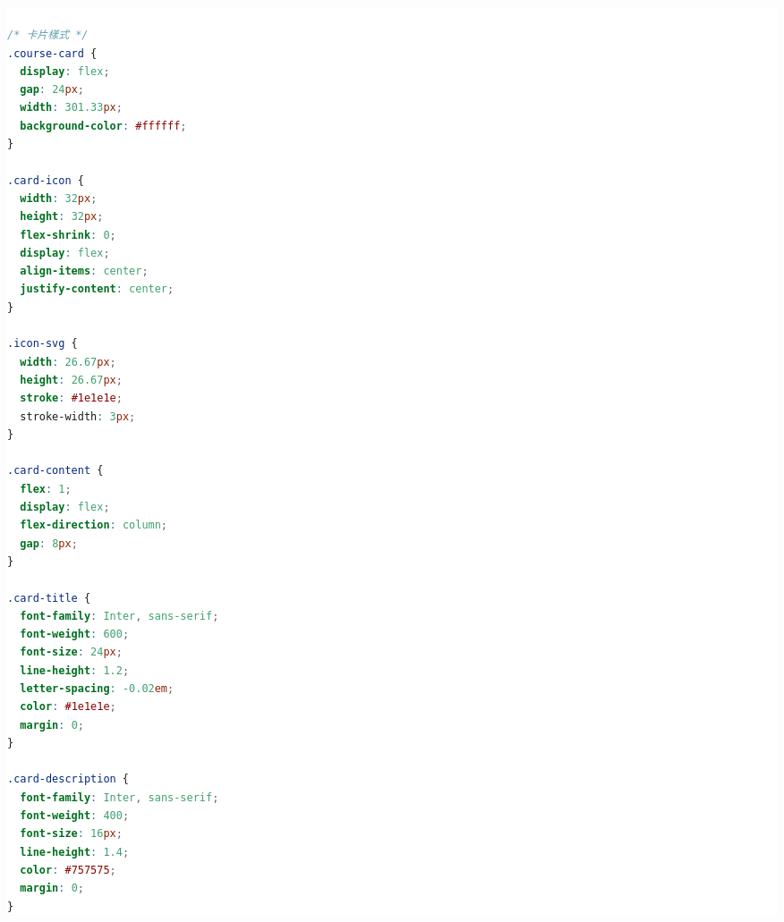 ```css

/* 卡片樣式 */
.course-card {
  display: flex;
  gap: 24px;
  width: 301.33px;
  background-color: #ffffff;
}

.card-icon {
  width: 32px;
  height: 32px;
  flex-shrink: 0;
  display: flex;
  align-items: center;
  justify-content: center;
}

.icon-svg {
  width: 26.67px;
  height: 26.67px;
  stroke: #1e1e1e;
  stroke-width: 3px;
}

.card-content {
  flex: 1;
  display: flex;
  flex-direction: column;
  gap: 8px;
}

.card-title {
  font-family: Inter, sans-serif;
  font-weight: 600;
  font-size: 24px;
  line-height: 1.2;
  letter-spacing: -0.02em;
  color: #1e1e1e;
  margin: 0;
}

.card-description {
  font-family: Inter, sans-serif;
  font-weight: 400;
  font-size: 16px;
  line-height: 1.4;
  color: #757575;
  margin: 0;
}
```
